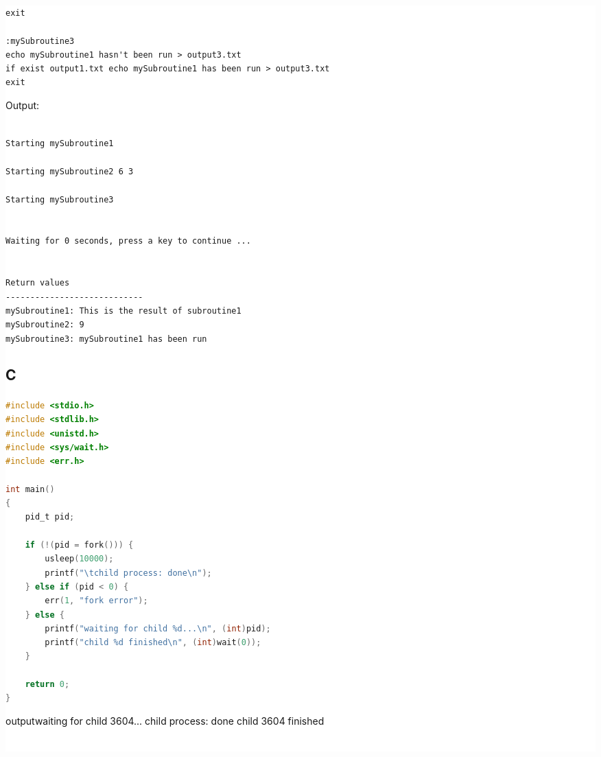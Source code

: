 ```dos
exit

:mySubroutine3
echo mySubroutine1 hasn't been run > output3.txt
if exist output1.txt echo mySubroutine1 has been run > output3.txt
exit

```


Output:


```txt

Starting mySubroutine1

Starting mySubroutine2 6 3

Starting mySubroutine3


Waiting for 0 seconds, press a key to continue ...


Return values
----------------------------
mySubroutine1: This is the result of subroutine1
mySubroutine2: 9
mySubroutine3: mySubroutine1 has been run

```


## C

```c
#include <stdio.h>
#include <stdlib.h>
#include <unistd.h>
#include <sys/wait.h>
#include <err.h>

int main()
{
	pid_t pid;

	if (!(pid = fork())) {
		usleep(10000);
		printf("\tchild process: done\n");
	} else if (pid < 0) {
		err(1, "fork error");
	} else {
		printf("waiting for child %d...\n", (int)pid);
		printf("child %d finished\n", (int)wait(0));
	}

	return 0;
}
```
output<lang>waiting for child 3604...
        child process: done
child 3604 finished
```


```